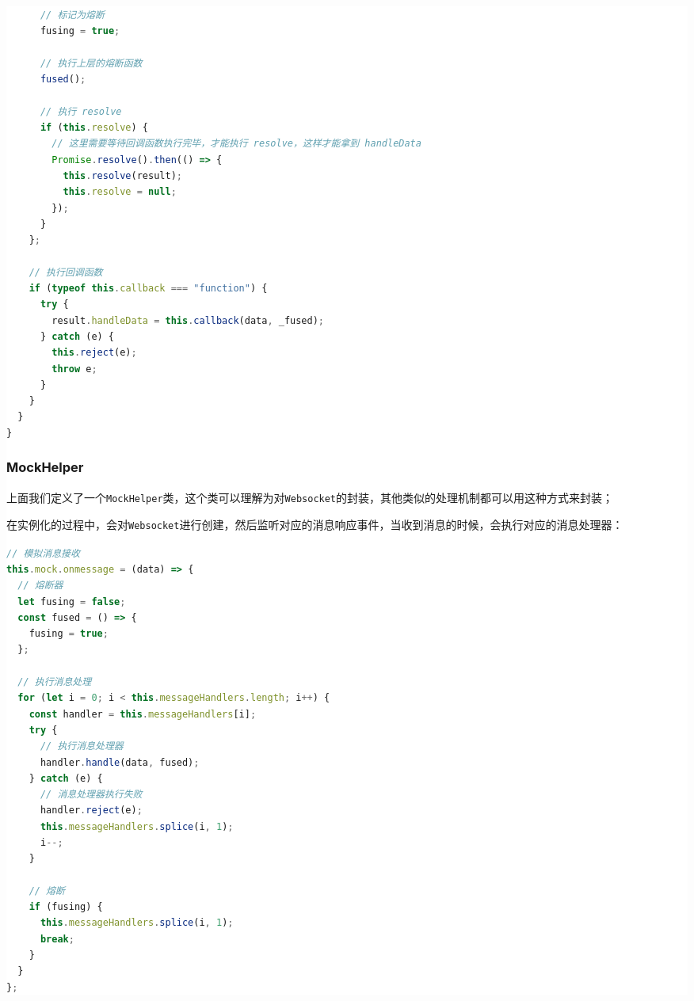 ```js
      // 标记为熔断
      fusing = true;

      // 执行上层的熔断函数
      fused();

      // 执行 resolve
      if (this.resolve) {
        // 这里需要等待回调函数执行完毕，才能执行 resolve，这样才能拿到 handleData
        Promise.resolve().then(() => {
          this.resolve(result);
          this.resolve = null;
        });
      }
    };

    // 执行回调函数
    if (typeof this.callback === "function") {
      try {
        result.handleData = this.callback(data, _fused);
      } catch (e) {
        this.reject(e);
        throw e;
      }
    }
  }
}
```

### MockHelper

上面我们定义了一个`MockHelper`类，这个类可以理解为对`Websocket`的封装，其他类似的处理机制都可以用这种方式来封装；

在实例化的过程中，会对`Websocket`进行创建，然后监听对应的消息响应事件，当收到消息的时候，会执行对应的消息处理器：

```js
// 模拟消息接收
this.mock.onmessage = (data) => {
  // 熔断器
  let fusing = false;
  const fused = () => {
    fusing = true;
  };

  // 执行消息处理
  for (let i = 0; i < this.messageHandlers.length; i++) {
    const handler = this.messageHandlers[i];
    try {
      // 执行消息处理器
      handler.handle(data, fused);
    } catch (e) {
      // 消息处理器执行失败
      handler.reject(e);
      this.messageHandlers.splice(i, 1);
      i--;
    }

    // 熔断
    if (fusing) {
      this.messageHandlers.splice(i, 1);
      break;
    }
  }
};
```